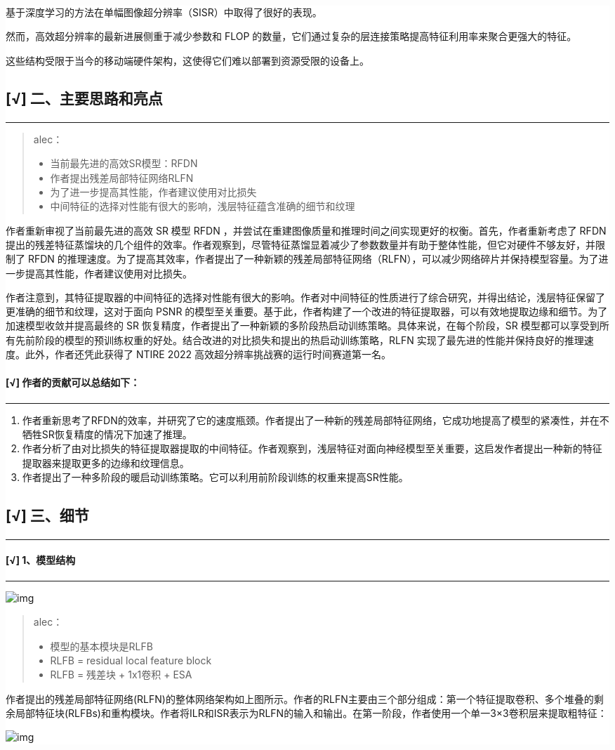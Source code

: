 
基于深度学习的方法在单幅图像超分辨率（SISR）中取得了很好的表现。

然而，高效超分辨率的最新进展侧重于减少参数和 FLOP 的数量，它们通过复杂的层连接策略提高特征利用率来聚合更强大的特征。

这些结构受限于当今的移动端硬件架构，这使得它们难以部署到资源受限的设备上。

## [√] 二、主要思路和亮点

---

> alec：
>
> - 当前最先进的高效SR模型：RFDN
> - 作者提出残差局部特征网络RLFN
> - 为了进一步提高其性能，作者建议使用对比损失
> - 中间特征的选择对性能有很大的影响，浅层特征蕴含准确的细节和纹理

作者重新审视了当前最先进的高效 SR 模型 RFDN ，并尝试在重建图像质量和推理时间之间实现更好的权衡。首先，作者重新考虑了 RFDN 提出的残差特征蒸馏块的几个组件的效率。作者观察到，尽管特征蒸馏显着减少了参数数量并有助于整体性能，但它对硬件不够友好，并限制了 RFDN 的推理速度。为了提高其效率，作者提出了一种新颖的残差局部特征网络（RLFN），可以减少网络碎片并保持模型容量。为了进一步提高其性能，作者建议使用对比损失。

作者注意到，其特征提取器的中间特征的选择对性能有很大的影响。作者对中间特征的性质进行了综合研究，并得出结论，浅层特征保留了更准确的细节和纹理，这对于面向 PSNR 的模型至关重要。基于此，作者构建了一个改进的特征提取器，可以有效地提取边缘和细节。为了加速模型收敛并提高最终的 SR 恢复精度，作者提出了一种新颖的多阶段热启动训练策略。具体来说，在每个阶段，SR 模型都可以享受到所有先前阶段的模型的预训练权重的好处。结合改进的对比损失和提出的热启动训练策略，RLFN 实现了最先进的性能并保持良好的推理速度。此外，作者还凭此获得了 NTIRE 2022 高效超分辨率挑战赛的运行时间赛道第一名。

#### [√] 作者的贡献可以总结如下：

---

1. 作者重新思考了RFDN的效率，并研究了它的速度瓶颈。作者提出了一种新的残差局部特征网络，它成功地提高了模型的紧凑性，并在不牺牲SR恢复精度的情况下加速了推理。
2. 作者分析了由对比损失的特征提取器提取的中间特征。作者观察到，浅层特征对面向神经模型至关重要，这启发作者提出一种新的特征提取器来提取更多的边缘和纹理信息。
3. 作者提出了一种多阶段的暖启动训练策略。它可以利用前阶段训练的权重来提高SR性能。



## [√] 三、细节

---

#### [√] 1、模型结构

---

![img](https://cdn.jsdelivr.net/gh/Alec-97/alec-s-images-cloud/img/202301162122518.png)

> alec：
>
> - 模型的基本模块是RLFB
> - RLFB = residual local feature block
> - RLFB = 残差块 + 1x1卷积 + ESA

作者提出的残差局部特征网络(RLFN)的整体网络架构如上图所示。作者的RLFN主要由三个部分组成：第一个特征提取卷积、多个堆叠的剩余局部特征块(RLFBs)和重构模块。作者将ILR和ISR表示为RLFN的输入和输出。在第一阶段，作者使用一个单一3×3卷积层来提取粗特征：

![img](https://cdn.jsdelivr.net/gh/Alec-97/alec-s-images-cloud/img/202301162122519.png)
